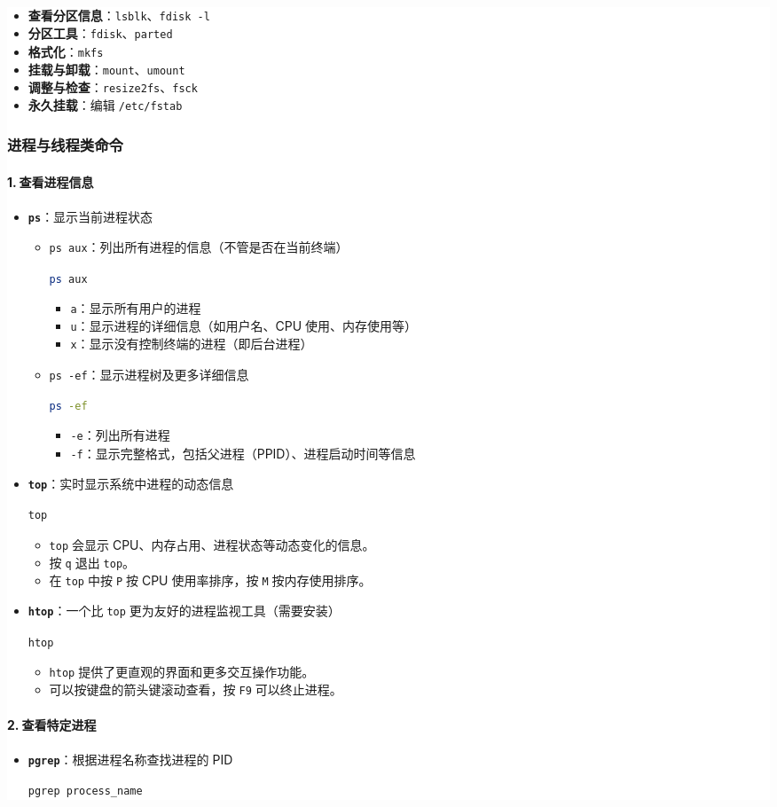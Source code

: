 - **查看分区信息**：`lsblk`、`fdisk -l`
- **分区工具**：`fdisk`、`parted`
- **格式化**：`mkfs`
- **挂载与卸载**：`mount`、`umount`
- **调整与检查**：`resize2fs`、`fsck`
- **永久挂载**：编辑 `/etc/fstab`



### 进程与线程类命令

#### 1. **查看进程信息**

- **`ps`**：显示当前进程状态
    
    - `ps aux`：列出所有进程的信息（不管是否在当前终端）
        
        ```bash
        ps aux
        ```
        
        - `a`：显示所有用户的进程
        - `u`：显示进程的详细信息（如用户名、CPU 使用、内存使用等）
        - `x`：显示没有控制终端的进程（即后台进程）
    - `ps -ef`：显示进程树及更多详细信息
        
        ```bash
        ps -ef
        ```
        
        - `-e`：列出所有进程
        - `-f`：显示完整格式，包括父进程（PPID）、进程启动时间等信息
- **`top`**：实时显示系统中进程的动态信息
    
    ```bash
    top
    ```
    
    - `top` 会显示 CPU、内存占用、进程状态等动态变化的信息。
    - 按 `q` 退出 `top`。
    - 在 `top` 中按 `P` 按 CPU 使用率排序，按 `M` 按内存使用排序。
- **`htop`**：一个比 `top` 更为友好的进程监视工具（需要安装）
    
    ```bash
    htop
    ```
    
    - `htop` 提供了更直观的界面和更多交互操作功能。
    - 可以按键盘的箭头键滚动查看，按 `F9` 可以终止进程。

#### 2. **查看特定进程**

- **`pgrep`**：根据进程名称查找进程的 PID
    
    ```bash
    pgrep process_name
    ```
    